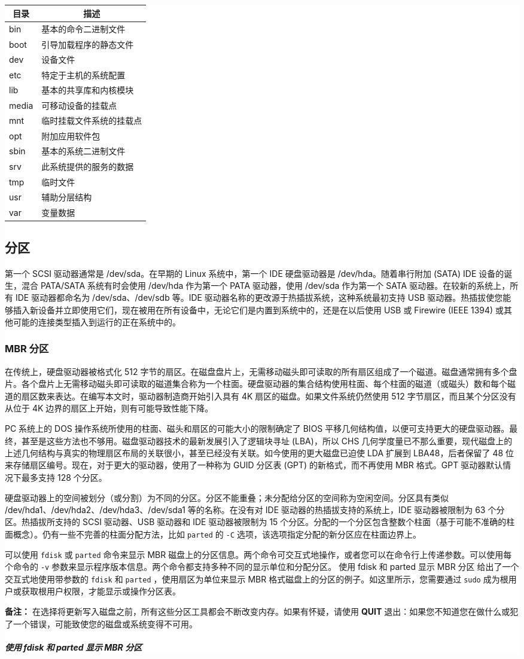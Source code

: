 | 目录 | 描述 |
| --- | --- |
| bin | 基本的命令二进制文件 |
| boot | 引导加载程序的静态文件 |
| dev | 设备文件 |
| etc | 特定于主机的系统配置 |
| lib | 基本的共享库和内核模块 |
| media | 可移动设备的挂载点 |
| mnt | 临时挂载文件系统的挂载点 |
| opt | 附加应用软件包 |
| sbin | 基本的系统二进制文件 |
| srv | 此系统提供的服务的数据 |
| tmp | 临时文件 |
| usr | 辅助分层结构 |
| var | 变量数据 |

## 分区

第一个 SCSI 驱动器通常是 /dev/sda。在早期的 Linux 系统中，第一个 IDE 硬盘驱动器是 /dev/hda。随着串行附加 (SATA) IDE 设备的诞生，混合 PATA/SATA 系统有时会使用 /dev/hda 作为第一个 PATA 驱动器，使用 /dev/sda 作为第一个 SATA 驱动器。在较新的系统上，所有 IDE 驱动器都命名为 /dev/sda、/dev/sdb 等。IDE 驱动器名称的更改源于热插拔系统，这种系统最初支持 USB 驱动器。热插拔使您能够插入新设备并立即使用它们，现在被用在所有设备中，无论它们是内置到系统中的，还是在以后使用 USB 或 Firewire (IEEE 1394) 或其他可能的连接类型插入到运行的正在系统中的。

### MBR 分区

在传统上，硬盘驱动器被格式化 512 字节的扇区。在磁盘盘片上，无需移动磁头即可读取的所有扇区组成了一个磁道。磁盘通常拥有多个盘片。各个盘片上无需移动磁头即可读取的磁道集合称为一个柱面。硬盘驱动器的集合结构使用柱面、每个柱面的磁道（或磁头）数和每个磁道的扇区数来表达。在编写本文时，驱动器制造商开始引入具有 4K 扇区的磁盘。如果文件系统仍然使用 512 字节扇区，而且某个分区没有从位于 4K 边界的扇区上开始，则有可能导致性能下降。

PC 系统上的 DOS 操作系统所使用的柱面、磁头和扇区的可能大小的限制确定了 BIOS 平移几何结构值，以便可支持更大的硬盘驱动器。最终，甚至是这些方法也不够用。磁盘驱动器技术的最新发展引入了逻辑块寻址 (LBA)，所以 CHS 几何学度量已不那么重要，现代磁盘上的上述几何结构与真实的物理扇区布局的关联很小，甚至已经没有关联。如今使用的更大磁盘已迫使 LDA 扩展到 LBA48，后者保留了 48 位来存储扇区编号。现在，对于更大的驱动器，使用了一种称为 GUID 分区表 (GPT) 的新格式，而不再使用 MBR 格式。GPT 驱动器默认情况下最多支持 128 个分区。

硬盘驱动器上的空间被划分（或分割）为不同的分区。分区不能重叠；未分配给分区的空间称为空闲空间。分区具有类似 /dev/hda1、/dev/hda2、/dev/hda3、/dev/sda1 等的名称。在没有对 IDE 驱动器的热插拔支持的系统上，IDE 驱动器被限制为 63 个分区。热插拔所支持的 SCSI 驱动器、USB 驱动器和 IDE 驱动器被限制为 15 个分区。分配的一个分区包含整数个柱面（基于可能不准确的柱面概念）。仍有一些不完善的柱面分配方法，比如 `parted` 的 `-C` 选项，该选项指定分配的新分区应在柱面边界上。

可以使用 `fdisk` 或 `parted` 命令来显示 MBR 磁盘上的分区信息。两个命令可交互式地操作，或者您可以在命令行上传递参数。可以使用每个命令的 `-v` 参数来显示程序版本信息。两个命令都支持多种不同的显示单位和分配分区。 使用 fdisk 和 parted 显示 MBR 分区 给出了一个交互式地使用带参数的 `fdisk` 和 `parted` ，使用扇区为单位来显示 MBR 格式磁盘上的分区的例子。如这里所示，您需要通过 `sudo` 成为根用户或获取根用户权限，才能显示或操作分区表。

**备注：** 在选择将更新写入磁盘之前，所有这些分区工具都会不断改变内存。如果有怀疑，请使用 **QUIT** 退出：如果您不知道您在做什么或犯了一个错误，可能致使您的磁盘或系统变得不可用。

##### 使用 fdisk 和 parted 显示 MBR 分区
